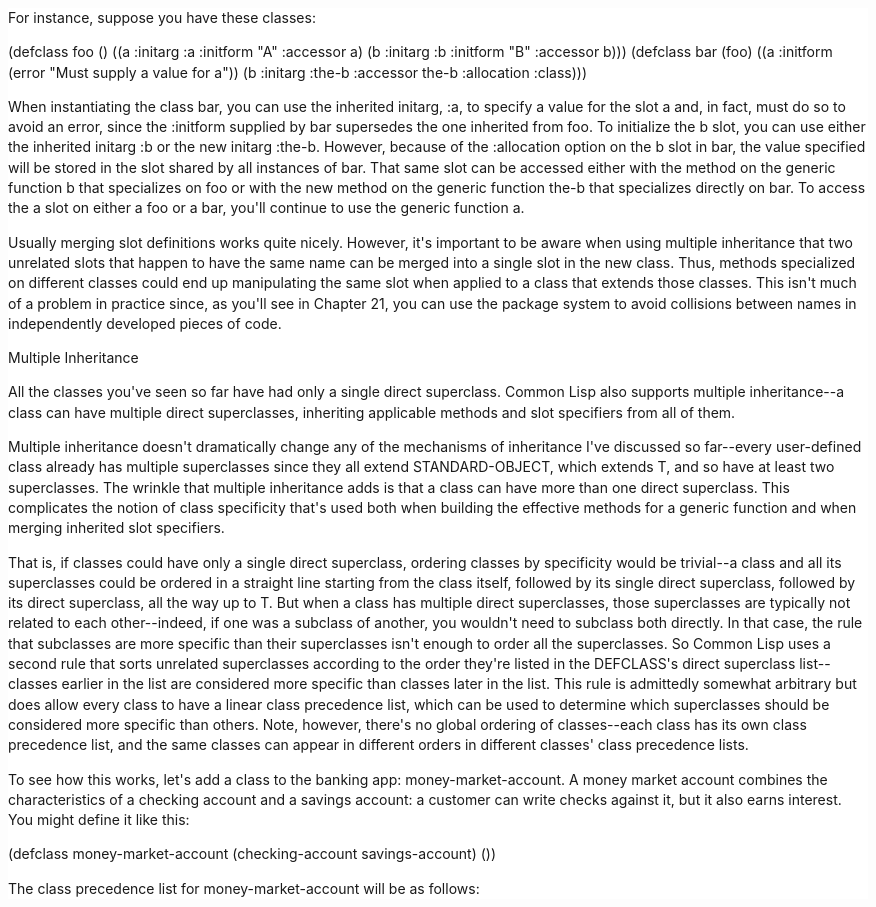 For instance, suppose you have these classes:

(defclass foo () ((a :initarg :a :initform "A" :accessor a) (b :initarg :b :initform "B" :accessor b))) (defclass bar (foo) ((a :initform (error "Must supply a value for a")) (b :initarg :the-b :accessor the-b :allocation :class)))

When instantiating the class bar, you can use the inherited initarg, :a, to specify a value for the slot a and, in fact, must do so to avoid an error, since the :initform supplied by bar supersedes the one inherited from foo. To initialize the b slot, you can use either the inherited initarg :b or the new initarg :the-b. However, because of the :allocation option on the b slot in bar, the value specified will be stored in the slot shared by all instances of bar. That same slot can be accessed either with the method on the generic function b that specializes on foo or with the new method on the generic function the-b that specializes directly on bar. To access the a slot on either a foo or a bar, you'll continue to use the generic function a.

Usually merging slot definitions works quite nicely. However, it's important to be aware when using multiple inheritance that two unrelated slots that happen to have the same name can be merged into a single slot in the new class. Thus, methods specialized on different classes could end up manipulating the same slot when applied to a class that extends those classes. This isn't much of a problem in practice since, as you'll see in Chapter 21, you can use the package system to avoid collisions between names in independently developed pieces of code.

Multiple Inheritance

All the classes you've seen so far have had only a single direct superclass. Common Lisp also supports multiple inheritance--a class can have multiple direct superclasses, inheriting applicable methods and slot specifiers from all of them.

Multiple inheritance doesn't dramatically change any of the mechanisms of inheritance I've discussed so far--every user-defined class already has multiple superclasses since they all extend STANDARD-OBJECT, which extends T, and so have at least two superclasses. The wrinkle that multiple inheritance adds is that a class can have more than one direct superclass. This complicates the notion of class specificity that's used both when building the effective methods for a generic function and when merging inherited slot specifiers.

That is, if classes could have only a single direct superclass, ordering classes by specificity would be trivial--a class and all its superclasses could be ordered in a straight line starting from the class itself, followed by its single direct superclass, followed by its direct superclass, all the way up to T. But when a class has multiple direct superclasses, those superclasses are typically not related to each other--indeed, if one was a subclass of another, you wouldn't need to subclass both directly. In that case, the rule that subclasses are more specific than their superclasses isn't enough to order all the superclasses. So Common Lisp uses a second rule that sorts unrelated superclasses according to the order they're listed in the DEFCLASS's direct superclass list--classes earlier in the list are considered more specific than classes later in the list. This rule is admittedly somewhat arbitrary but does allow every class to have a linear class precedence list, which can be used to determine which superclasses should be considered more specific than others. Note, however, there's no global ordering of classes--each class has its own class precedence list, and the same classes can appear in different orders in different classes' class precedence lists.

To see how this works, let's add a class to the banking app: money-market-account. A money market account combines the characteristics of a checking account and a savings account: a customer can write checks against it, but it also earns interest. You might define it like this:

(defclass money-market-account (checking-account savings-account) ())

The class precedence list for money-market-account will be as follows:
